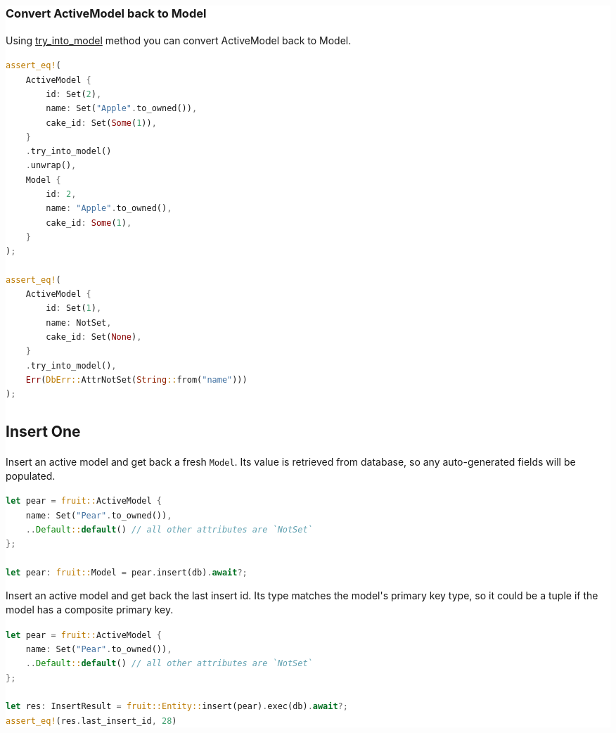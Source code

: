### Convert ActiveModel back to Model

Using [try_into_model](https://docs.rs/sea-orm/*/sea_orm/entity/trait.TryIntoModel.html#tymethod.try_into_model) method you can convert ActiveModel back to Model.

```rust
assert_eq!(
    ActiveModel {
        id: Set(2),
        name: Set("Apple".to_owned()),
        cake_id: Set(Some(1)),
    }
    .try_into_model()
    .unwrap(),
    Model {
        id: 2,
        name: "Apple".to_owned(),
        cake_id: Some(1),
    }
);

assert_eq!(
    ActiveModel {
        id: Set(1),
        name: NotSet,
        cake_id: Set(None),
    }
    .try_into_model(),
    Err(DbErr::AttrNotSet(String::from("name")))
);
```

## Insert One

Insert an active model and get back a fresh `Model`. Its value is retrieved from database, so any auto-generated fields will be populated.

```rust
let pear = fruit::ActiveModel {
    name: Set("Pear".to_owned()),
    ..Default::default() // all other attributes are `NotSet`
};

let pear: fruit::Model = pear.insert(db).await?;
```

Insert an active model and get back the last insert id. Its type matches the model's primary key type, so it could be a tuple if the model has a composite primary key.

```rust
let pear = fruit::ActiveModel {
    name: Set("Pear".to_owned()),
    ..Default::default() // all other attributes are `NotSet`
};

let res: InsertResult = fruit::Entity::insert(pear).exec(db).await?;
assert_eq!(res.last_insert_id, 28)
```
